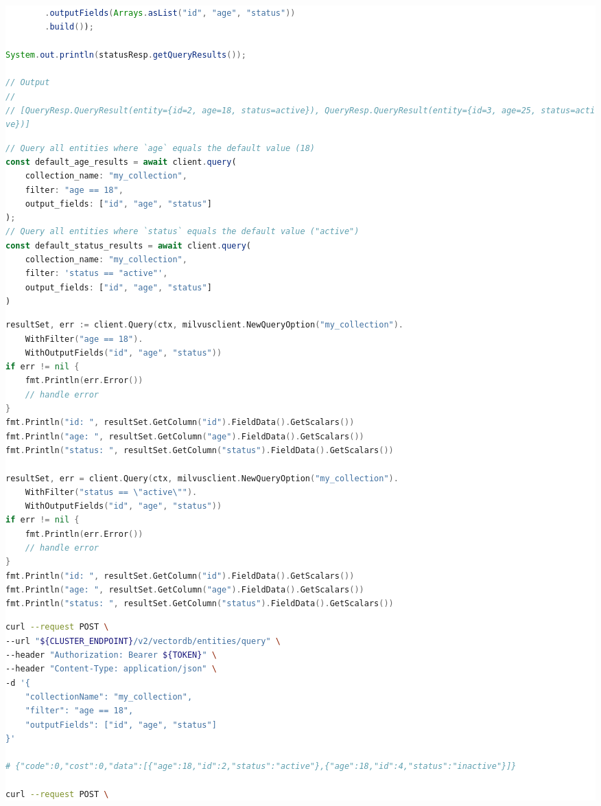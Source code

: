 ```java
        .outputFields(Arrays.asList("id", "age", "status"))
        .build());

System.out.println(statusResp.getQueryResults());

// Output
//
// [QueryResp.QueryResult(entity={id=2, age=18, status=active}), QueryResp.QueryResult(entity={id=3, age=25, status=active})]
```

```javascript
// Query all entities where `age` equals the default value (18)
const default_age_results = await client.query(
    collection_name: "my_collection",
    filter: "age == 18",
    output_fields: ["id", "age", "status"]
);
// Query all entities where `status` equals the default value ("active")
const default_status_results = await client.query(
    collection_name: "my_collection",
    filter: 'status == "active"',
    output_fields: ["id", "age", "status"]
)
```

```go
resultSet, err := client.Query(ctx, milvusclient.NewQueryOption("my_collection").
    WithFilter("age == 18").
    WithOutputFields("id", "age", "status"))
if err != nil {
    fmt.Println(err.Error())
    // handle error
}
fmt.Println("id: ", resultSet.GetColumn("id").FieldData().GetScalars())
fmt.Println("age: ", resultSet.GetColumn("age").FieldData().GetScalars())
fmt.Println("status: ", resultSet.GetColumn("status").FieldData().GetScalars())

resultSet, err = client.Query(ctx, milvusclient.NewQueryOption("my_collection").
    WithFilter("status == \"active\"").
    WithOutputFields("id", "age", "status"))
if err != nil {
    fmt.Println(err.Error())
    // handle error
}
fmt.Println("id: ", resultSet.GetColumn("id").FieldData().GetScalars())
fmt.Println("age: ", resultSet.GetColumn("age").FieldData().GetScalars())
fmt.Println("status: ", resultSet.GetColumn("status").FieldData().GetScalars())
```

```bash
curl --request POST \
--url "${CLUSTER_ENDPOINT}/v2/vectordb/entities/query" \
--header "Authorization: Bearer ${TOKEN}" \
--header "Content-Type: application/json" \
-d '{
    "collectionName": "my_collection",
    "filter": "age == 18",
    "outputFields": ["id", "age", "status"]
}'

# {"code":0,"cost":0,"data":[{"age":18,"id":2,"status":"active"},{"age":18,"id":4,"status":"inactive"}]}

curl --request POST \
```